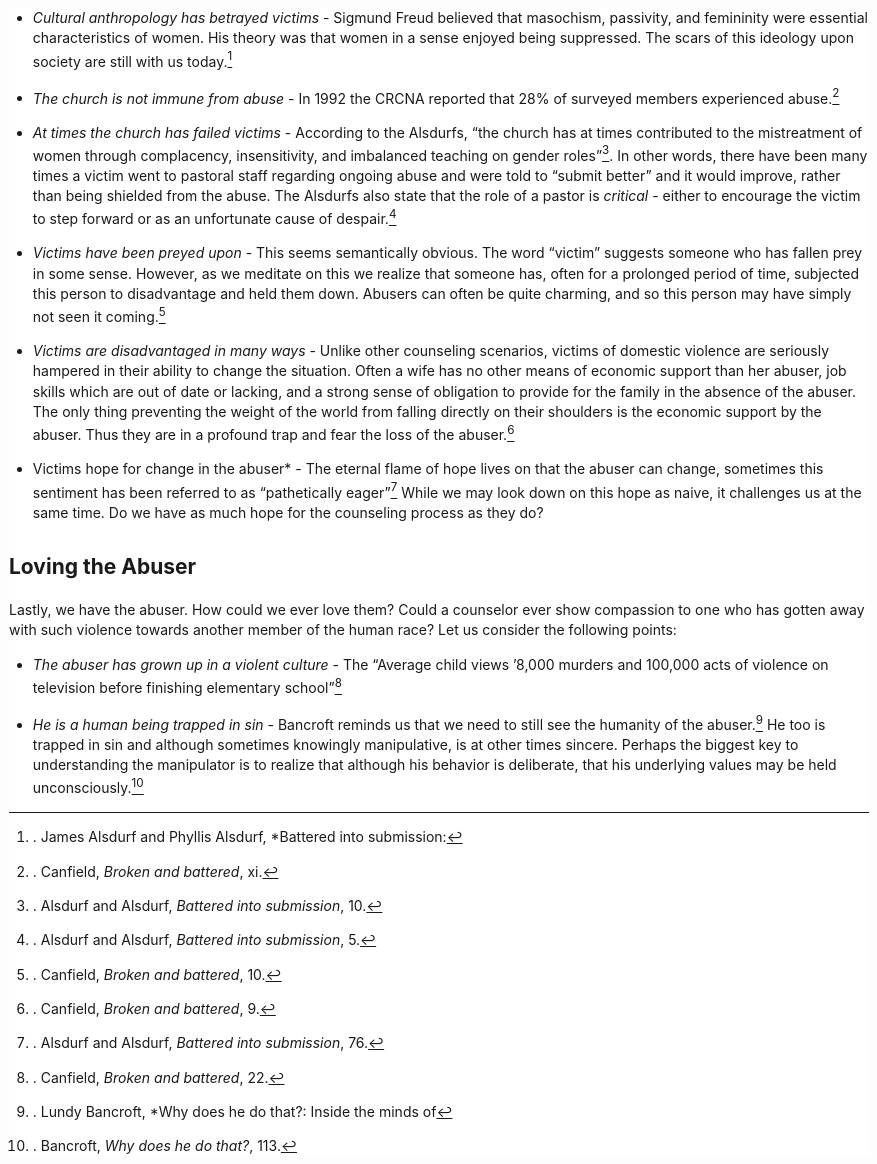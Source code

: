 -   *Cultural anthropology has betrayed victims* - Sigmund Freud
    believed that masochism, passivity, and femininity were essential
    characteristics of women. His theory was that women in a sense
    enjoyed being suppressed. The scars of this ideology upon society
    are still with us today.[^3]

-   *The church is not immune from abuse* - In 1992 the CRCNA reported
    that 28% of surveyed members experienced abuse.[^4]

-   *At times the church has failed victims* - According to the
    Alsdurfs, “the church has at times contributed to the mistreatment
    of women through complacency, insensitivity, and imbalanced teaching
    on gender roles”[^5]. In other words, there have been many times a
    victim went to pastoral staff regarding ongoing abuse and were told
    to “submit better” and it would improve, rather than being shielded
    from the abuse. The Alsdurfs also state that the role of a pastor is
    *critical* - either to encourage the victim to step forward or as an
    unfortunate cause of despair.[^6]

-   *Victims have been preyed upon* - This seems semantically obvious.
    The word “victim” suggests someone who has fallen prey in
    some sense. However, as we meditate on this we realize that someone
    has, often for a prolonged period of time, subjected this person to
    disadvantage and held them down. Abusers can often be quite
    charming, and so this person may have simply not seen it coming.[^7]

-   *Victims are disadvantaged in many ways* - Unlike other counseling
    scenarios, victims of domestic violence are seriously hampered in
    their ability to change the situation. Often a wife has no other
    means of economic support than her abuser, job skills which are out
    of date or lacking, and a strong sense of obligation to provide for
    the family in the absence of the abuser. The only thing preventing
    the weight of the world from falling directly on their shoulders is
    the economic support by the abuser. Thus they are in a profound trap
    and fear the loss of the abuser.[^8]

-   Victims hope for change in the abuser\* - The eternal flame of hope
    lives on that the abuser can change, sometimes this sentiment has
    been referred to as “pathetically eager”[^9] While we may look down
    on this hope as naive, it challenges us at the same time. Do we have
    as much hope for the counseling process as they do?

Loving the Abuser
-----------------

Lastly, we have the abuser. How could we ever love them? Could a
counselor ever show compassion to one who has gotten away with such
violence towards another member of the human race? Let us consider the
following points:

-   *The abuser has grown up in a violent culture* - The “Average child
    views ’8,000 murders and 100,000 acts of violence on television
    before finishing elementary school”[^10]

-   *He is a human being trapped in sin* - Bancroft reminds us that we
    need to still see the humanity of the abuser.[^11] He too is trapped
    in sin and although sometimes knowingly manipulative, is at other
    times sincere. Perhaps the biggest key to understanding the
    manipulator is to realize that although his behavior is deliberate,
    that his underlying values may be held unconsciously.[^12]


[^1]: . Brad Hambrick, *Romantic conflict: Embracing desires that bless
[^2]: . Muriel Canfield, *Broken and battered: A way out for the abused
[^3]: . James Alsdurf and Phyllis Alsdurf, *Battered into submission:
[^4]: . Canfield, *Broken and battered*, xi.
[^5]: . Alsdurf and Alsdurf, *Battered into submission*, 10.
[^6]: . Alsdurf and Alsdurf, *Battered into submission*, 5.
[^7]: . Canfield, *Broken and battered*, 10.
[^8]: . Canfield, *Broken and battered*, 9.
[^9]: . Alsdurf and Alsdurf, *Battered into submission*, 76.
[^10]: . Canfield, *Broken and battered*, 22.
[^11]: . Lundy Bancroft, *Why does he do that?: Inside the minds of
[^12]: . Bancroft, *Why does he do that?*, 113.
[^13]: . Gary Ricucci and Betsy Ricucci, *Love that lasts: When marriage
[^14]: . Hambrick, *Romantic conflict*, 7.
[^15]: . Hambrick, *Romantic conflict*, 25.
[^16]: . Hambrick, *Romantic conflict*, 9.
[^17]: . Hambrick, *Romantic conflict*, 17.
[^18]: . Jay E. Adams, *Solving marriage problems: Biblical solutions
[^19]: . Adams, *Solving marriage problems*, 16.
[^20]: . Adams, *Solving marriage problems*, 19.
[^21]: . Adams, *Solving marriage problems*, 20–23.
[^22]: . Adams, *Solving marriage problems*, 51–61.
[^23]: . Adams, *Solving marriage problems*, 51–61.
[^24]: . Adams, *Solving marriage problems*, 32.
[^25]: . R. C. Sproul, *The intimate marriage: A practical guide to
[^26]: . Leslie Vernick, *The emotionally destructive relationship*
[^27]: . Canfield, *Broken and battered*, xiii.
[^28]: . Hotline, “The National Domestic Violence Hotline Relationship
[^29]: . Hotline, “The National Domestic Violence Hotline Abuse
[^30]: . Canfield, *Broken and battered*, xiv.
[^31]: . Bancroft, *Why does he do that?*, 148–149.
[^32]: . Alsdurf and Alsdurf, *Battered into submission*, 38.
[^33]: . Canfield, *Broken and battered*, 21.
[^34]: . Canfield, *Broken and battered*, 20.
[^35]: . Canfield, *Broken and battered*, 11.
[^36]: . Canfield, *Broken and battered*, 41–49.
[^37]: . Chris Moles, *The heart of domestic abuse: Gospel solutions for
[^38]: . Kent County, *The Healing Path*, 2016, 15,
[^39]: . Alsdurf and Alsdurf, *Battered into submission*, 18.
[^40]: . Canfield, *Broken and battered*, 16–17.
[^41]: . Bancroft, *Why does he do that?*, xx.
[^42]: . Alsdurf and Alsdurf, *Battered into submission*, 44.
[^43]: . Bancroft, *Why does he do that?*, 8.
[^44]: . Moles, *The heart of domestic abuse*, 23–27.
[^45]: . Canfield, *Broken and battered*, 12–16.
[^46]: . Canfield, *Broken and battered*, 148.
[^47]: . Moles, *The heart of domestic abuse*, 50–54.
[^48]: . Moles, *The heart of domestic abuse*, 55–59.
[^49]: . Adams, *Solving marriage problems*, 96.
[^50]: . Paul David Tripp, *What did you expect?: Redeeming the
[^51]: . Adams, *Solving marriage problems*, 91.
[^52]: . Lou Priolo, *Picking up the pieces: Recovering from broken
[^53]: . Tripp, *What did you expect?*, 21–25.
[^54]: . Tripp, *What did you expect?*, 52.
[^55]: . William Gouge, *Of domestical duties*, First edition.
[^56]: . Wayne A. Mack, *Strengthening your marriage*, 2nd ed.
[^57]: . Kimberly Wagner, *Fierce women: The power of a soft warrior*
[^58]: . Wagner, *Fierce women*, 94.
[^59]: . Wagner, *Fierce women*, 199.
[^60]: . Gouge, *Of domestical duties*, 252.
[^61]: . Gouge, *Of domestical duties*, 252–253.
[^62]: . Mack, *Strengthening your marriage*, 39.
[^63]: . Christopher Ash, *Married for God: Making your marriage the
[^64]: . Stuart Scott, *The exemplary husband: A Biblical perspective*,
[^65]: . Richard Baxter, *The practical works of Richard Baxter: With a
[^66]: . John MacArthur, *The family* (Chicago: Moody Press, 1982),
[^67]: . John MacArthur, *Your family* (Chicago: Moody Press, 1983),
[^68]: . Sproul, *The intimate marriage*, 101.
[^69]: . Baxter, *The practical works of Richard Baxter*, 1:434.
[^70]: . Ash, *Married for God*, 138.
[^71]: . Tripp, *What did you expect?*, 48.
[^72]: . Scott, *The exemplary husband*, 212.
[^73]: . Mack, *Strengthening your marriage*, 58.
[^74]: . Mack, *Strengthening your marriage*, 73–74 has twelve
[^75]: . Adams, *Solving marriage problems*, 43.
[^76]: . Moles, *The heart of domestic abuse*, 139–141 victim inventory.
[^77]: . Vernick, *The emotionally destructive relationship*, 40–45
[^78]: . Alsdurf and Alsdurf, *Battered into submission*, 19.
[^79]: . “I’m a Complementarian and Hate Seeing Women Abused,” *Progress
[^80]: . Canfield, *Broken and battered*, 59.
[^81]: . Canfield, *Broken and battered*, 252–253 abuser
[^82]: . Moles, *The heart of domestic abuse*, 133–138 inventory for
[^83]: . Moles, *The heart of domestic abuse*, 34.
[^84]: . Canfield, *Broken and battered*, 243.
[^85]: . Moles, *The heart of domestic abuse*, 46.
[^86]: . Moles, *The heart of domestic abuse*, 70.
[^87]: . Mack, *Strengthening your marriage*, 18.
[^88]: . Moles, *The heart of domestic abuse*, 28.
[^89]: . Moles, *The heart of domestic abuse*, 16–17.
[^90]: . Moles, *The heart of domestic abuse*, 36.
[^91]: . Adams, *Solving marriage problems*, 103.
[^92]: . Gouge, *Of domestical duties*, 432.
[^93]: . Tripp, *What did you expect?*, 14 six marriage commitments.
[^94]: . Canfield, *Broken and battered*, 202.
[^95]: . Priolo, *Picking up the pieces*, 179–183.
[^96]: . County, *The Healing Path*.
[^97]: . Canfield, *Broken and battered*, 246.
[^98]: . Moles, *The heart of domestic abuse*, 95.
[^99]: . Moles, *The heart of domestic abuse*, 107.
[^100]: . Moles, *The heart of domestic abuse*, 122.
[^101]: . Moles, *The heart of domestic abuse*, 65–66.
[^102]: . Adams, *Solving marriage problems*, 8.
[^103]: . Jay E. Adams, *The case of the “hopeless” marriage: A
[^104]: . Canfield, *Broken and battered*, 188.
[^105]: . Moles, *The heart of domestic abuse*, 61.
[^106]: . Canfield, *Broken and battered*, 249.